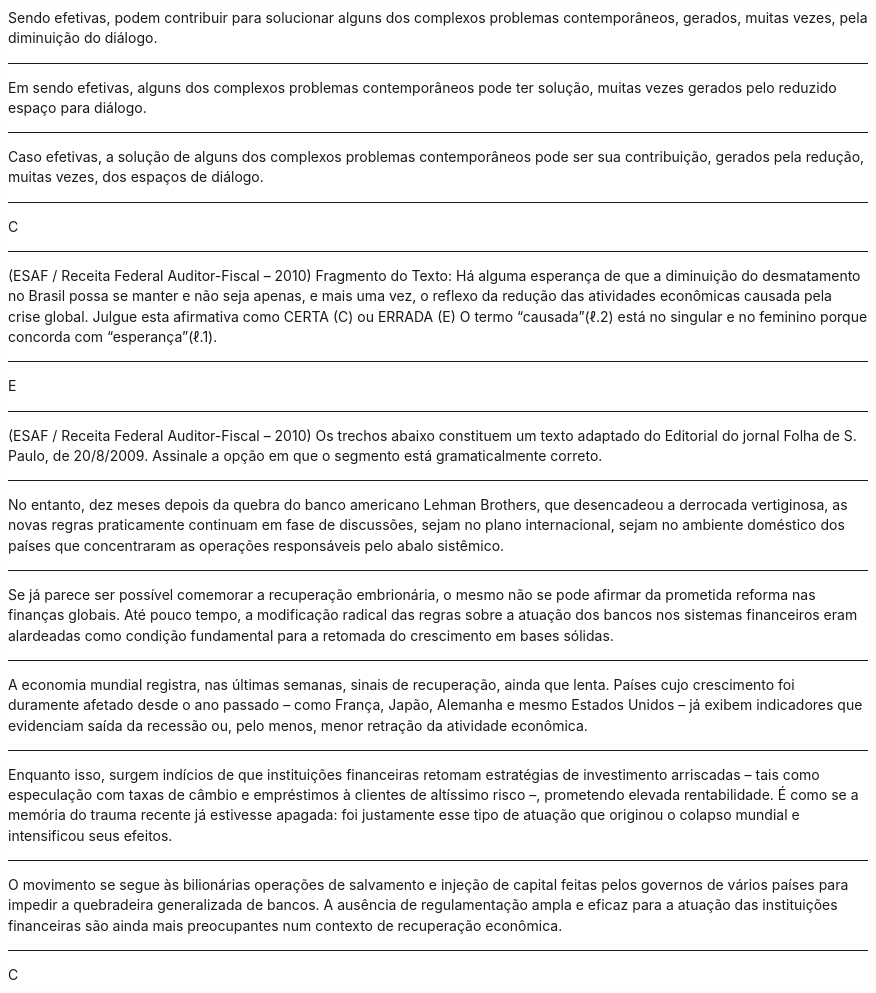 Sendo efetivas, podem contribuir para solucionar alguns dos complexos problemas contemporâneos, gerados, muitas vezes, pela diminuição do diálogo.
***
Em sendo efetivas, alguns dos complexos problemas contemporâneos pode ter solução, muitas vezes gerados pelo reduzido espaço para diálogo.
***
Caso efetivas, a solução de alguns dos complexos problemas contemporâneos pode ser sua contribuição, gerados pela redução, muitas vezes, dos espaços de diálogo.
***
C
****
(ESAF / Receita Federal Auditor-Fiscal – 2010) Fragmento do Texto: Há alguma esperança de que a diminuição do desmatamento no Brasil possa se manter e não seja apenas, e mais uma vez, o reflexo da redução das atividades econômicas causada pela crise global.
Julgue esta afirmativa como CERTA (C) ou ERRADA (E) 
O termo “causada”(ℓ.2) está no singular e no feminino porque concorda com “esperança”(ℓ.1).
***
E
****
(ESAF / Receita Federal Auditor-Fiscal – 2010) Os trechos abaixo constituem um texto adaptado do Editorial do jornal Folha de S. Paulo, de 20/8/2009.
Assinale a opção em que o segmento está gramaticalmente correto.
***
No entanto, dez meses depois da quebra do banco americano Lehman Brothers, que desencadeou a derrocada vertiginosa, as novas regras praticamente continuam em fase de discussões, sejam no plano internacional, sejam no ambiente doméstico dos países que concentraram as operações responsáveis pelo abalo sistêmico.
***
Se já parece ser possível comemorar a recuperação embrionária, o mesmo não se pode afirmar da prometida reforma nas finanças globais. Até pouco tempo, a modificação radical das regras sobre a atuação dos bancos nos sistemas financeiros eram alardeadas como condição fundamental para a retomada do crescimento em bases sólidas.
***
A economia mundial registra, nas últimas semanas, sinais de recuperação, ainda que lenta. Países cujo crescimento foi duramente afetado desde o ano passado – como França, Japão, Alemanha e mesmo Estados Unidos – já exibem indicadores que evidenciam saída da recessão ou, pelo menos, menor retração da atividade econômica.
***
Enquanto isso, surgem indícios de que instituições financeiras retomam estratégias de investimento arriscadas – tais como especulação com taxas de câmbio e empréstimos à clientes de altíssimo risco –, prometendo elevada rentabilidade. É como se a memória do trauma recente já estivesse apagada: foi justamente esse tipo de atuação que originou o colapso mundial e intensificou seus efeitos.
***
O movimento se segue às bilionárias operações de salvamento e injeção de capital feitas pelos governos de vários países para impedir a quebradeira generalizada de bancos. A ausência de regulamentação ampla e eficaz para a atuação das instituições financeiras são ainda mais preocupantes num contexto de recuperação econômica.
***
C